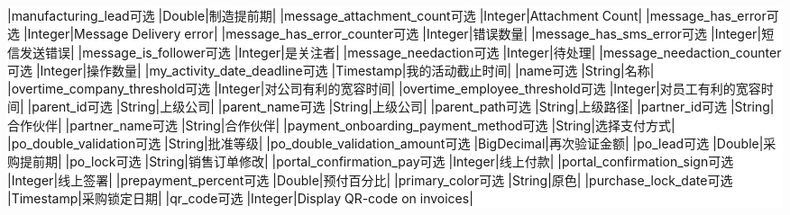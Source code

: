 |<el-row justify="space-between"><el-col :span="20">manufacturing_lead</el-col><el-col :span="4" style="text-align:right"><el-text size="small" type="success">可选</el-text></el-col> </el-row>|Double|制造提前期|
|<el-row justify="space-between"><el-col :span="20">message_attachment_count</el-col><el-col :span="4" style="text-align:right"><el-text size="small" type="success">可选</el-text></el-col> </el-row>|Integer|Attachment Count|
|<el-row justify="space-between"><el-col :span="20">message_has_error</el-col><el-col :span="4" style="text-align:right"><el-text size="small" type="success">可选</el-text></el-col> </el-row>|Integer|Message Delivery error|
|<el-row justify="space-between"><el-col :span="20">message_has_error_counter</el-col><el-col :span="4" style="text-align:right"><el-text size="small" type="success">可选</el-text></el-col> </el-row>|Integer|错误数量|
|<el-row justify="space-between"><el-col :span="20">message_has_sms_error</el-col><el-col :span="4" style="text-align:right"><el-text size="small" type="success">可选</el-text></el-col> </el-row>|Integer|短信发送错误|
|<el-row justify="space-between"><el-col :span="20">message_is_follower</el-col><el-col :span="4" style="text-align:right"><el-text size="small" type="success">可选</el-text></el-col> </el-row>|Integer|是关注者|
|<el-row justify="space-between"><el-col :span="20">message_needaction</el-col><el-col :span="4" style="text-align:right"><el-text size="small" type="success">可选</el-text></el-col> </el-row>|Integer|待处理|
|<el-row justify="space-between"><el-col :span="20">message_needaction_counter</el-col><el-col :span="4" style="text-align:right"><el-text size="small" type="success">可选</el-text></el-col> </el-row>|Integer|操作数量|
|<el-row justify="space-between"><el-col :span="20">my_activity_date_deadline</el-col><el-col :span="4" style="text-align:right"><el-text size="small" type="success">可选</el-text></el-col> </el-row>|Timestamp|我的活动截止时间|
|<el-row justify="space-between"><el-col :span="20">name</el-col><el-col :span="4" style="text-align:right"><el-text size="small" type="success">可选</el-text></el-col> </el-row>|String|名称|
|<el-row justify="space-between"><el-col :span="20">overtime_company_threshold</el-col><el-col :span="4" style="text-align:right"><el-text size="small" type="success">可选</el-text></el-col> </el-row>|Integer|对公司有利的宽容时间|
|<el-row justify="space-between"><el-col :span="20">overtime_employee_threshold</el-col><el-col :span="4" style="text-align:right"><el-text size="small" type="success">可选</el-text></el-col> </el-row>|Integer|对员工有利的宽容时间|
|<el-row justify="space-between"><el-col :span="20">parent_id</el-col><el-col :span="4" style="text-align:right"><el-text size="small" type="success">可选</el-text></el-col> </el-row>|String|上级公司|
|<el-row justify="space-between"><el-col :span="20">parent_name</el-col><el-col :span="4" style="text-align:right"><el-text size="small" type="success">可选</el-text></el-col> </el-row>|String|上级公司|
|<el-row justify="space-between"><el-col :span="20">parent_path</el-col><el-col :span="4" style="text-align:right"><el-text size="small" type="success">可选</el-text></el-col> </el-row>|String|上级路径|
|<el-row justify="space-between"><el-col :span="20">partner_id</el-col><el-col :span="4" style="text-align:right"><el-text size="small" type="success">可选</el-text></el-col> </el-row>|String|合作伙伴|
|<el-row justify="space-between"><el-col :span="20">partner_name</el-col><el-col :span="4" style="text-align:right"><el-text size="small" type="success">可选</el-text></el-col> </el-row>|String|合作伙伴|
|<el-row justify="space-between"><el-col :span="20">payment_onboarding_payment_method</el-col><el-col :span="4" style="text-align:right"><el-text size="small" type="success">可选</el-text></el-col> </el-row>|String|选择支付方式|
|<el-row justify="space-between"><el-col :span="20">po_double_validation</el-col><el-col :span="4" style="text-align:right"><el-text size="small" type="success">可选</el-text></el-col> </el-row>|String|批准等级|
|<el-row justify="space-between"><el-col :span="20">po_double_validation_amount</el-col><el-col :span="4" style="text-align:right"><el-text size="small" type="success">可选</el-text></el-col> </el-row>|BigDecimal|再次验证金额|
|<el-row justify="space-between"><el-col :span="20">po_lead</el-col><el-col :span="4" style="text-align:right"><el-text size="small" type="success">可选</el-text></el-col> </el-row>|Double|采购提前期|
|<el-row justify="space-between"><el-col :span="20">po_lock</el-col><el-col :span="4" style="text-align:right"><el-text size="small" type="success">可选</el-text></el-col> </el-row>|String|销售订单修改|
|<el-row justify="space-between"><el-col :span="20">portal_confirmation_pay</el-col><el-col :span="4" style="text-align:right"><el-text size="small" type="success">可选</el-text></el-col> </el-row>|Integer|线上付款|
|<el-row justify="space-between"><el-col :span="20">portal_confirmation_sign</el-col><el-col :span="4" style="text-align:right"><el-text size="small" type="success">可选</el-text></el-col> </el-row>|Integer|线上签署|
|<el-row justify="space-between"><el-col :span="20">prepayment_percent</el-col><el-col :span="4" style="text-align:right"><el-text size="small" type="success">可选</el-text></el-col> </el-row>|Double|预付百分比|
|<el-row justify="space-between"><el-col :span="20">primary_color</el-col><el-col :span="4" style="text-align:right"><el-text size="small" type="success">可选</el-text></el-col> </el-row>|String|原色|
|<el-row justify="space-between"><el-col :span="20">purchase_lock_date</el-col><el-col :span="4" style="text-align:right"><el-text size="small" type="success">可选</el-text></el-col> </el-row>|Timestamp|采购锁定日期|
|<el-row justify="space-between"><el-col :span="20">qr_code</el-col><el-col :span="4" style="text-align:right"><el-text size="small" type="success">可选</el-text></el-col> </el-row>|Integer|Display QR-code on invoices|